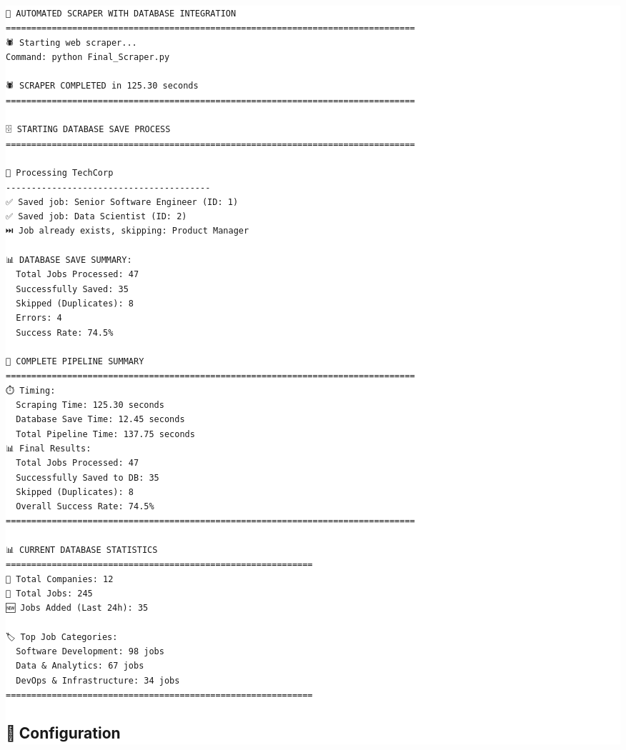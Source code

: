 ```
🤖 AUTOMATED SCRAPER WITH DATABASE INTEGRATION
================================================================================
🕷️ Starting web scraper...
Command: python Final_Scraper.py

🕷️ SCRAPER COMPLETED in 125.30 seconds
================================================================================

🗄️ STARTING DATABASE SAVE PROCESS
================================================================================

🏢 Processing TechCorp
----------------------------------------
✅ Saved job: Senior Software Engineer (ID: 1)
✅ Saved job: Data Scientist (ID: 2)
⏭️ Job already exists, skipping: Product Manager

📊 DATABASE SAVE SUMMARY:
  Total Jobs Processed: 47
  Successfully Saved: 35
  Skipped (Duplicates): 8
  Errors: 4
  Success Rate: 74.5%

🎯 COMPLETE PIPELINE SUMMARY
================================================================================
⏱️ Timing:
  Scraping Time: 125.30 seconds
  Database Save Time: 12.45 seconds
  Total Pipeline Time: 137.75 seconds
📊 Final Results:
  Total Jobs Processed: 47
  Successfully Saved to DB: 35
  Skipped (Duplicates): 8
  Overall Success Rate: 74.5%
================================================================================

📊 CURRENT DATABASE STATISTICS
============================================================
🏢 Total Companies: 12
💼 Total Jobs: 245
🆕 Jobs Added (Last 24h): 35

🏷️ Top Job Categories:
  Software Development: 98 jobs
  Data & Analytics: 67 jobs
  DevOps & Infrastructure: 34 jobs
============================================================
```

## 🔧 Configuration
